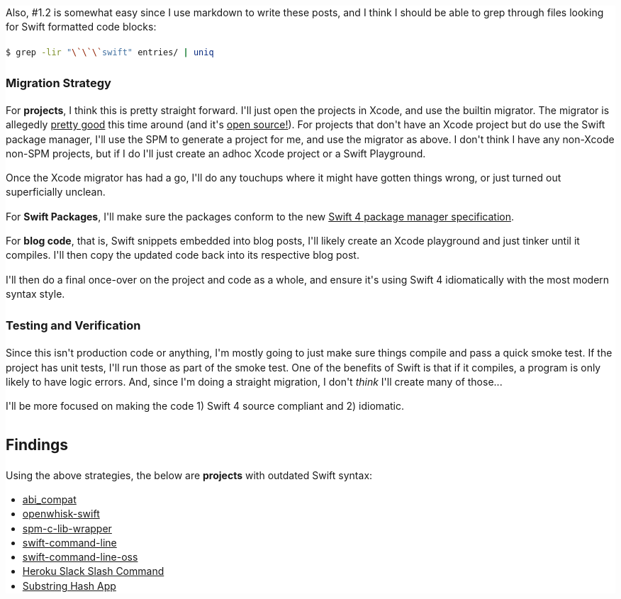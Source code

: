 Also, #1.2 is somewhat easy since I use markdown to write these posts, and I think I should be able to grep through files looking for Swift formatted code blocks:

```bash
$ grep -lir "\`\`\`swift" entries/ | uniq
```

### Migration Strategy

For **projects**, I think this is pretty straight forward. I'll just open the projects in Xcode, and use the builtin migrator. The migrator is allegedly [pretty good](https://swift.org/migration-guide-swift4/) this time around (and it's [open source!](https://github.com/apple/swift/tree/master/lib/Migrator)). For projects that don't have an Xcode project but do use the Swift package manager, I'll use the SPM to generate a project for me, and use the migrator as above. I don't think I have any non-Xcode non-SPM projects, but if I do I'll just create an adhoc Xcode project or a Swift Playground.

Once the Xcode migrator has had a go, I'll do any touchups where it might have gotten things wrong, or just turned out superficially unclean.

For **Swift Packages**, I'll make sure the packages conform to the new [Swift 4 package manager specification](https://github.com/apple/swift-package-manager/blob/master/Documentation/PackageDescriptionV4.md).

For **blog code**, that is, Swift snippets embedded into blog posts, I'll likely create an Xcode playground and just tinker until it compiles. I'll then copy the updated code back into its respective blog post.

I'll then do a final once-over on the project and code as a whole, and ensure it's using Swift 4 idiomatically with the most modern syntax style.

### Testing and Verification

Since this isn't production code or anything, I'm mostly going to just make sure things compile and pass a quick smoke test. If the project has unit tests, I'll run those as part of the smoke test. One of the benefits of Swift is that if it compiles, a program is only likely to have logic errors. And, since I'm doing a straight migration, I don't *think* I'll create many of those...

I'll be more focused on making the code 1) Swift 4 source compliant and 2) idiomatic.

## Findings

Using the above strategies, the below are **projects** with outdated Swift syntax:

* [abi_compat](https://github.com/stupergenius/Bens-Log/tree/master/blog-projects/abi_compat)
* [openwhisk-swift](https://github.com/stupergenius/Bens-Log/tree/master/blog-projects/openwhisk-swift)
* [spm-c-lib-wrapper](https://github.com/stupergenius/Bens-Log/tree/master/blog-projects/spm-c-lib-wrapper)
* [swift-command-line](https://github.com/stupergenius/Bens-Log/tree/master/blog-projects/swift-command-line)
* [swift-command-line-oss](https://github.com/stupergenius/Bens-Log/tree/master/blog-projects/swift-command-line-oss)
* [Heroku Slack Slash Command](https://github.com/stupergenius/swift-heroku-slack-command)
* [Substring Hash App](https://github.com/DenverSwiftHeads/SubstringHashSwift)
